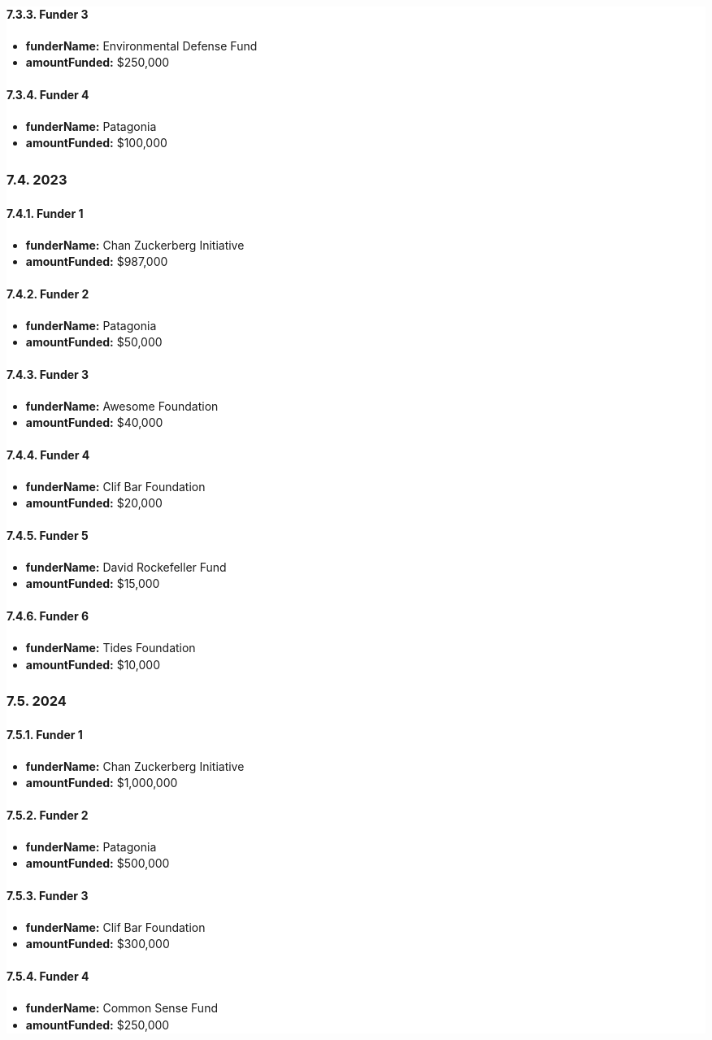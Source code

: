 #### 7.3.3. Funder 3
- **funderName:** Environmental Defense Fund
- **amountFunded:** $250,000

#### 7.3.4. Funder 4
- **funderName:** Patagonia
- **amountFunded:** $100,000

### 7.4. 2023
#### 7.4.1. Funder 1
- **funderName:** Chan Zuckerberg Initiative
- **amountFunded:** $987,000

#### 7.4.2. Funder 2
- **funderName:** Patagonia
- **amountFunded:** $50,000

#### 7.4.3. Funder 3
- **funderName:** Awesome Foundation
- **amountFunded:** $40,000

#### 7.4.4. Funder 4
- **funderName:** Clif Bar Foundation
- **amountFunded:** $20,000

#### 7.4.5. Funder 5
- **funderName:** David Rockefeller Fund
- **amountFunded:** $15,000

#### 7.4.6. Funder 6
- **funderName:** Tides Foundation
- **amountFunded:** $10,000

### 7.5. 2024
#### 7.5.1. Funder 1
- **funderName:** Chan Zuckerberg Initiative
- **amountFunded:** $1,000,000

#### 7.5.2. Funder 2
- **funderName:** Patagonia
- **amountFunded:** $500,000

#### 7.5.3. Funder 3
- **funderName:** Clif Bar Foundation
- **amountFunded:** $300,000

#### 7.5.4. Funder 4
- **funderName:** Common Sense Fund
- **amountFunded:** $250,000
